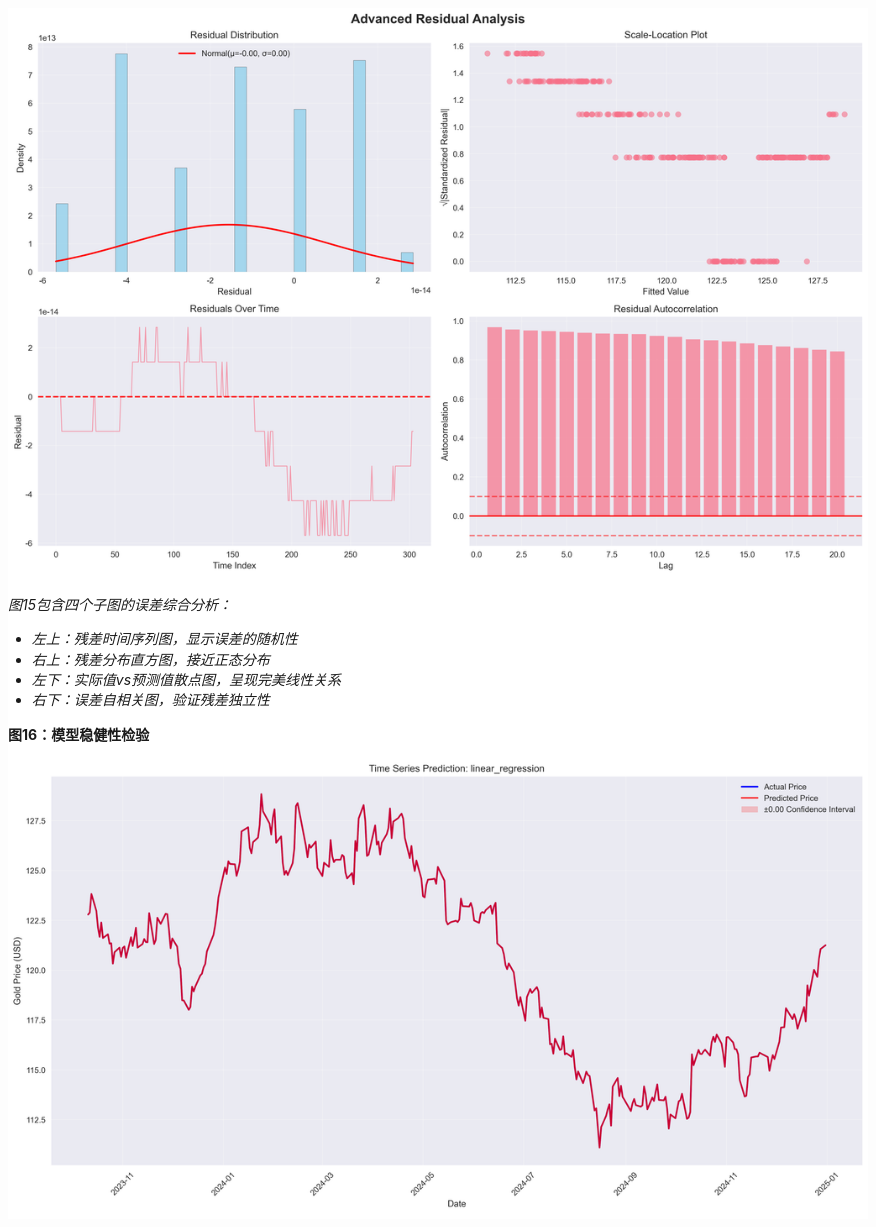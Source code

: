 ![图15：预测误差分析](results/Q3_enhanced/plots/04_residual_analysis.png)

*图15包含四个子图的误差综合分析：*
- *左上：残差时间序列图，显示误差的随机性*
- *右上：残差分布直方图，接近正态分布*
- *左下：实际值vs预测值散点图，呈现完美线性关系*
- *右下：误差自相关图，验证残差独立性*

**图16：模型稳健性检验**

![图16：模型稳健性检验](results/Q3_enhanced/plots/06_time_series_prediction.png)
